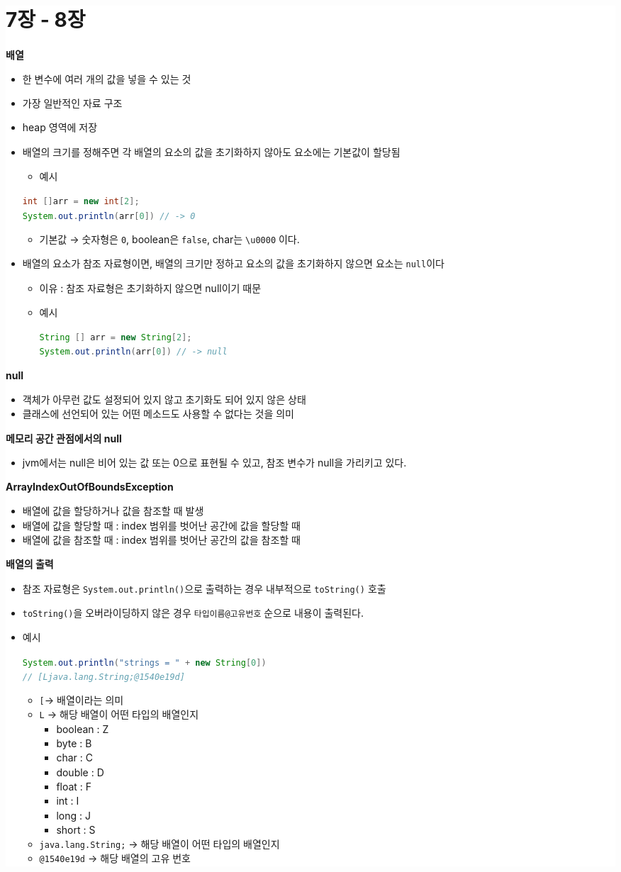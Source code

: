 # 7장 - 8장

**배열**

- 한 변수에 여러 개의 값을 넣을 수 있는 것
- 가장 일반적인 자료 구조
- heap 영역에 저장
- 배열의 크기를 정해주면 각 배열의 요소의 값을 초기화하지 않아도 요소에는 기본값이 할당됨
    - 예시

    ```java
    int []arr = new int[2];
    System.out.println(arr[0]) // -> 0 
    ```

    - 기본값 → 숫자형은 `0`, boolean은 `false`, char는 `\u0000` 이다.
- 배열의 요소가 참조 자료형이면, 배열의 크기만 정하고 요소의 값을 초기화하지 않으면 요소는 `null`이다
    - 이유 : 참조 자료형은 초기화하지 않으면 null이기 때문
    - 예시

        ```java
        String [] arr = new String[2];
        System.out.println(arr[0]) // -> null
        ```


**null**

- 객체가 아무런 값도 설정되어 있지 않고 초기화도 되어 있지 않은 상태
- 클래스에 선언되어 있는 어떤 메소드도 사용할 수 없다는 것을 의미

**메모리 공간 관점에서의 null**

- jvm에서는 null은 비어 있는 값 또는 0으로 표현될 수 있고, 참조 변수가 null을 가리키고 있다.

**ArrayIndexOutOfBoundsException**

- 배열에 값을 할당하거나 값을 참조할 때 발생
- 배열에 값을 할당할 때 : index 범위를 벗어난 공간에 값을 할당할 때
- 배열에 값을 참조할 때 : index 범위를 벗어난 공간의 값을 참조할 때

**배열의 출력**

- 참조 자료형은 `System.out.println()`으로 출력하는 경우 내부적으로 `toString()` 호출
- `toString()`을 오버라이딩하지 않은 경우 `타입이름@고유번호` 순으로 내용이 출력된다.
- 예시

    ```java
    System.out.println("strings = " + new String[0])
    // [Ljava.lang.String;@1540e19d]
    ```

    - `[`→ 배열이라는 의미
    - `L` → 해당 배열이 어떤 타입의 배열인지
        - boolean : Z
        - byte : B
        - char : C
        - double : D
        - float : F
        - int : I
        - long : J
        - short : S
    - `java.lang.String;` → 해당 배열이 어떤 타입의 배열인지
    - `@1540e19d` → 해당 배열의 고유 번호
